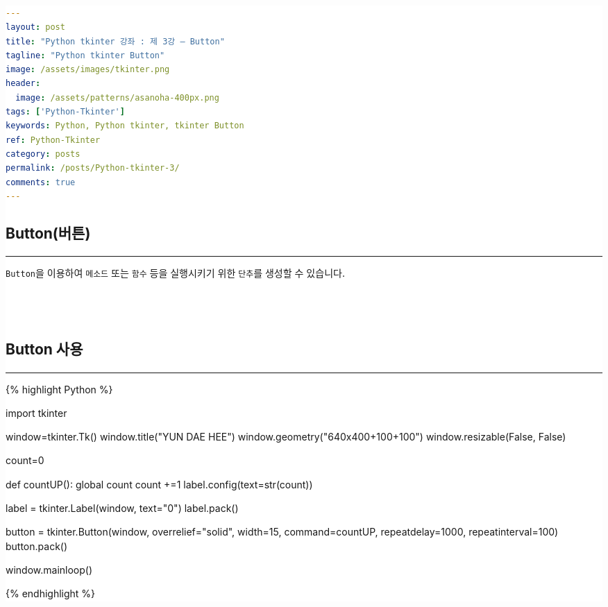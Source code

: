 ```yaml
---
layout: post
title: "Python tkinter 강좌 : 제 3강 – Button"
tagline: "Python tkinter Button"
image: /assets/images/tkinter.png
header:
  image: /assets/patterns/asanoha-400px.png
tags: ['Python-Tkinter']
keywords: Python, Python tkinter, tkinter Button
ref: Python-Tkinter
category: posts
permalink: /posts/Python-tkinter-3/
comments: true
---
```


## Button(버튼) ##
----------

`Button`을 이용하여 `메소드` 또는 `함수` 등을 실행시키기 위한 `단추`를 생성할 수 있습니다.

<br>
<br>

## Button 사용 ##
----------

{% highlight Python %}

import tkinter

window=tkinter.Tk()
window.title("YUN DAE HEE")
window.geometry("640x400+100+100")
window.resizable(False, False)

count=0

def countUP():
    global count
    count +=1
    label.config(text=str(count))

label = tkinter.Label(window, text="0")
label.pack()

button = tkinter.Button(window, overrelief="solid", width=15, command=countUP, repeatdelay=1000, repeatinterval=100)
button.pack()

window.mainloop()

{% endhighlight %}
